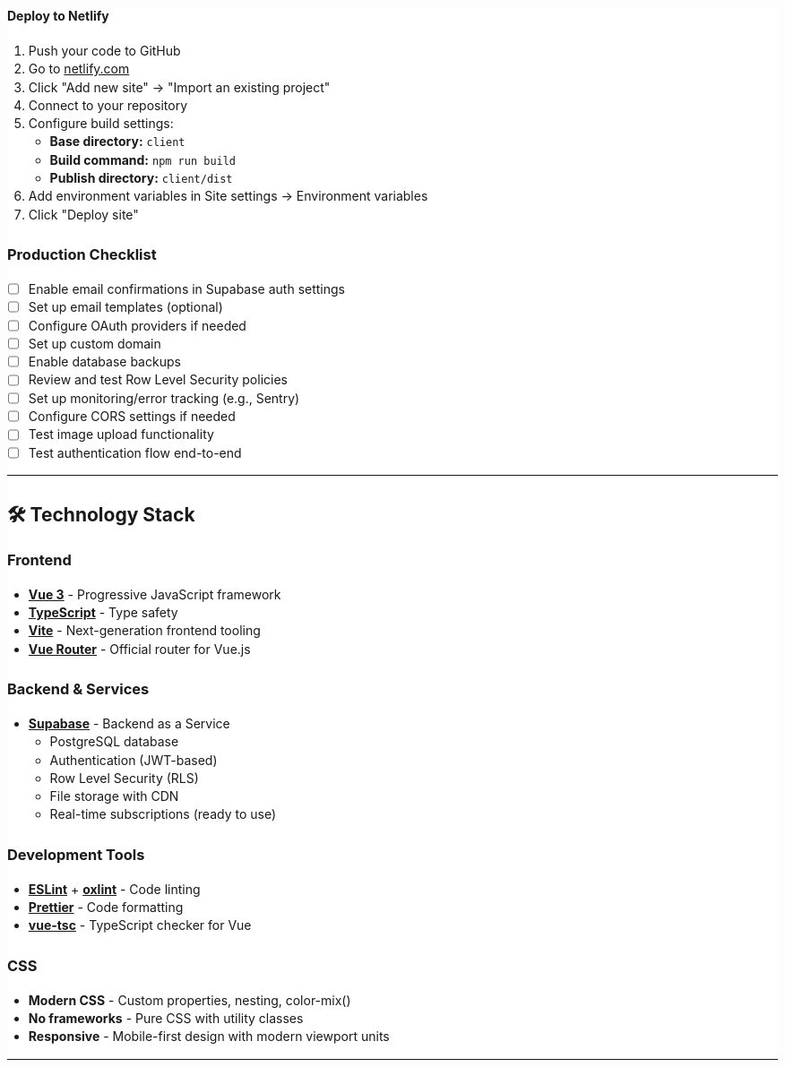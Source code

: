 #### Deploy to Netlify

1. Push your code to GitHub
2. Go to [netlify.com](https://netlify.com)
3. Click "Add new site" → "Import an existing project"
4. Connect to your repository
5. Configure build settings:
   - **Base directory:** `client`
   - **Build command:** `npm run build`
   - **Publish directory:** `client/dist`
6. Add environment variables in Site settings → Environment variables
7. Click "Deploy site"

### Production Checklist

- [ ] Enable email confirmations in Supabase auth settings
- [ ] Set up email templates (optional)
- [ ] Configure OAuth providers if needed
- [ ] Set up custom domain
- [ ] Enable database backups
- [ ] Review and test Row Level Security policies
- [ ] Set up monitoring/error tracking (e.g., Sentry)
- [ ] Configure CORS settings if needed
- [ ] Test image upload functionality
- [ ] Test authentication flow end-to-end

---

## 🛠️ Technology Stack

### Frontend
- **[Vue 3](https://vuejs.org/)** - Progressive JavaScript framework
- **[TypeScript](https://www.typescriptlang.org/)** - Type safety
- **[Vite](https://vitejs.dev/)** - Next-generation frontend tooling
- **[Vue Router](https://router.vuejs.org/)** - Official router for Vue.js

### Backend & Services
- **[Supabase](https://supabase.com/)** - Backend as a Service
  - PostgreSQL database
  - Authentication (JWT-based)
  - Row Level Security (RLS)
  - File storage with CDN
  - Real-time subscriptions (ready to use)

### Development Tools
- **[ESLint](https://eslint.org/)** + **[oxlint](https://oxc.rs/)** - Code linting
- **[Prettier](https://prettier.io/)** - Code formatting
- **[vue-tsc](https://github.com/vuejs/language-tools)** - TypeScript checker for Vue

### CSS
- **Modern CSS** - Custom properties, nesting, color-mix()
- **No frameworks** - Pure CSS with utility classes
- **Responsive** - Mobile-first design with modern viewport units

---
